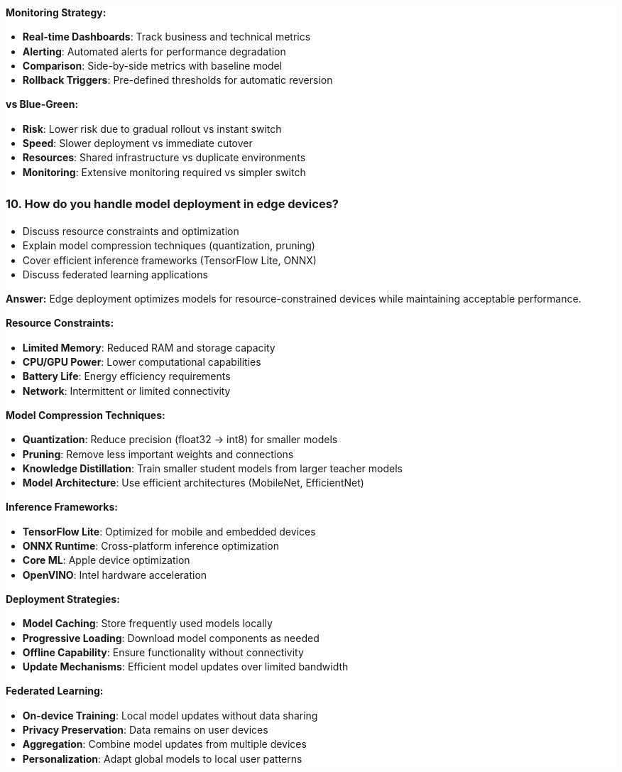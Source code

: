 **Monitoring Strategy:**

- **Real-time Dashboards**: Track business and technical metrics
- **Alerting**: Automated alerts for performance degradation
- **Comparison**: Side-by-side metrics with baseline model
- **Rollback Triggers**: Pre-defined thresholds for automatic reversion

**vs Blue-Green:**

- **Risk**: Lower risk due to gradual rollout vs instant switch
- **Speed**: Slower deployment vs immediate cutover
- **Resources**: Shared infrastructure vs duplicate environments
- **Monitoring**: Extensive monitoring required vs simpler switch

### 10. How do you handle model deployment in edge devices?

- Discuss resource constraints and optimization
- Explain model compression techniques (quantization, pruning)
- Cover efficient inference frameworks (TensorFlow Lite, ONNX)
- Discuss federated learning applications

**Answer:**
Edge deployment optimizes models for resource-constrained devices while maintaining acceptable performance.

**Resource Constraints:**

- **Limited Memory**: Reduced RAM and storage capacity
- **CPU/GPU Power**: Lower computational capabilities
- **Battery Life**: Energy efficiency requirements
- **Network**: Intermittent or limited connectivity

**Model Compression Techniques:**

- **Quantization**: Reduce precision (float32 → int8) for smaller models
- **Pruning**: Remove less important weights and connections
- **Knowledge Distillation**: Train smaller student models from larger teacher models
- **Model Architecture**: Use efficient architectures (MobileNet, EfficientNet)

**Inference Frameworks:**

- **TensorFlow Lite**: Optimized for mobile and embedded devices
- **ONNX Runtime**: Cross-platform inference optimization
- **Core ML**: Apple device optimization
- **OpenVINO**: Intel hardware acceleration

**Deployment Strategies:**

- **Model Caching**: Store frequently used models locally
- **Progressive Loading**: Download model components as needed
- **Offline Capability**: Ensure functionality without connectivity
- **Update Mechanisms**: Efficient model updates over limited bandwidth

**Federated Learning:**

- **On-device Training**: Local model updates without data sharing
- **Privacy Preservation**: Data remains on user devices
- **Aggregation**: Combine model updates from multiple devices
- **Personalization**: Adapt global models to local user patterns
